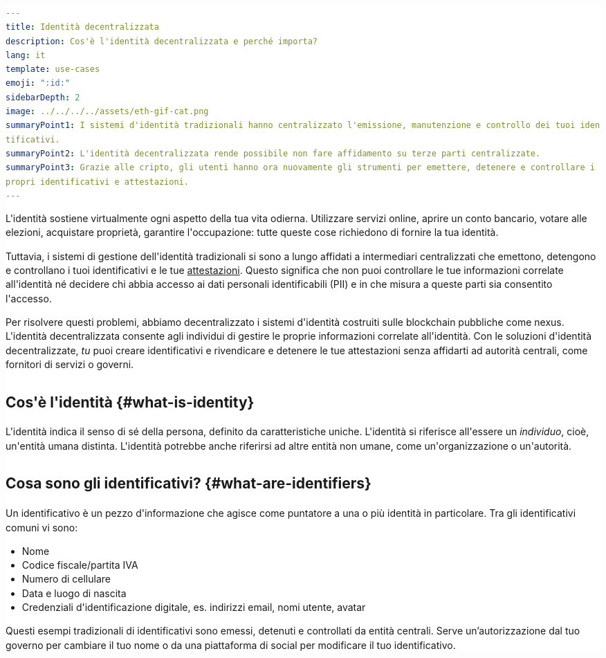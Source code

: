 ```yaml
---
title: Identità decentralizzata
description: Cos'è l'identità decentralizzata e perché importa?
lang: it
template: use-cases
emoji: ":id:"
sidebarDepth: 2
image: ../../../../assets/eth-gif-cat.png
summaryPoint1: I sistemi d'identità tradizionali hanno centralizzato l'emissione, manutenzione e controllo dei tuoi identificativi.
summaryPoint2: L'identità decentralizzata rende possibile non fare affidamento su terze parti centralizzate.
summaryPoint3: Grazie alle cripto, gli utenti hanno ora nuovamente gli strumenti per emettere, detenere e controllare i propri identificativi e attestazioni.
---
```


L'identità sostiene virtualmente ogni aspetto della tua vita odierna. Utilizzare servizi online, aprire un conto bancario, votare alle elezioni, acquistare proprietà, garantire l'occupazione: tutte queste cose richiedono di fornire la tua identità.

Tuttavia, i sistemi di gestione dell'identità tradizionali si sono a lungo affidati a intermediari centralizzati che emettono, detengono e controllano i tuoi identificativi e le tue [attestazioni](#what-are-attestations). Questo significa che non puoi controllare le tue informazioni correlate all'identità né decidere chi abbia accesso ai dati personali identificabili (PII) e in che misura a queste parti sia consentito l'accesso.

Per risolvere questi problemi, abbiamo decentralizzato i sistemi d'identità costruiti sulle blockchain pubbliche come nexus. L'identità decentralizzata consente agli individui di gestire le proprie informazioni correlate all'identità. Con le soluzioni d'identità decentralizzate, _tu_ puoi creare identificativi e rivendicare e detenere le tue attestazioni senza affidarti ad autorità centrali, come fornitori di servizi o governi.

## Cos'è l'identità {#what-is-identity}

L'identità indica il senso di sé della persona, definito da caratteristiche uniche. L'identità si riferisce all'essere un _individuo_, cioè, un'entità umana distinta. L'identità potrebbe anche riferirsi ad altre entità non umane, come un'organizzazione o un'autorità.

## Cosa sono gli identificativi? {#what-are-identifiers}

Un identificativo è un pezzo d'informazione che agisce come puntatore a una o più identità in particolare. Tra gli identificativi comuni vi sono:

- Nome
- Codice fiscale/partita IVA
- Numero di cellulare
- Data e luogo di nascita
- Credenziali d'identificazione digitale, es. indirizzi email, nomi utente, avatar

Questi esempi tradizionali di identificativi sono emessi, detenuti e controllati da entità centrali. Serve un’autorizzazione dal tuo governo per cambiare il tuo nome o da una piattaforma di social per modificare il tuo identificativo.

